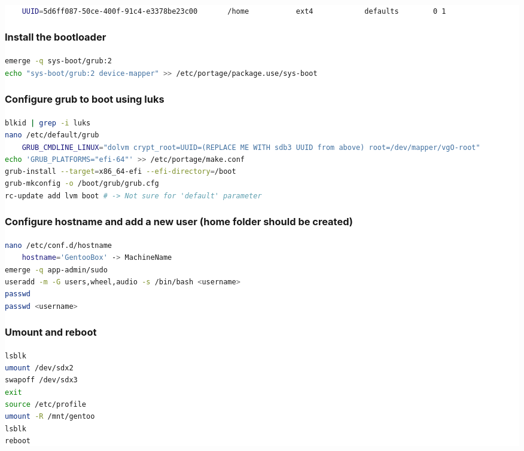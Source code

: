 ```bash
	UUID=5d6ff087-50ce-400f-91c4-e3378be23c00       /home           ext4            defaults        0 1
```

### Install the bootloader
```bash
emerge -q sys-boot/grub:2
echo "sys-boot/grub:2 device-mapper" >> /etc/portage/package.use/sys-boot
```
 
### Configure grub to boot using luks
```bash
blkid | grep -i luks
nano /etc/default/grub
	GRUB_CMDLINE_LINUX="dolvm crypt_root=UUID=(REPLACE ME WITH sdb3 UUID from above) root=/dev/mapper/vgO-root"
echo 'GRUB_PLATFORMS="efi-64"' >> /etc/portage/make.conf
grub-install --target=x86_64-efi --efi-directory=/boot
grub-mkconfig -o /boot/grub/grub.cfg
rc-update add lvm boot # -> Not sure for 'default' parameter 
```

### Configure hostname and add a new user (home folder should be created)
```bash
nano /etc/conf.d/hostname
	hostname='GentooBox' -> MachineName
emerge -q app-admin/sudo
useradd -m -G users,wheel,audio -s /bin/bash <username>
passwd
passwd <username>
```

### Umount and reboot 
```bash
lsblk
umount /dev/sdx2
swapoff /dev/sdx3
exit
source /etc/profile
umount -R /mnt/gentoo
lsblk
reboot
```

